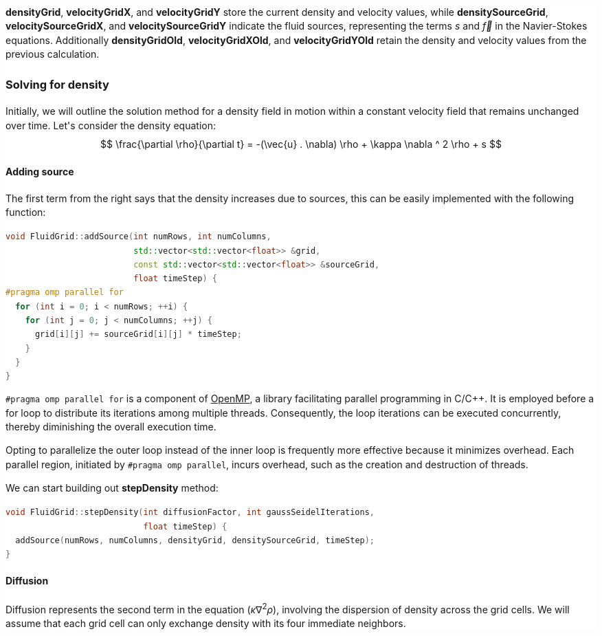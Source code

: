 **densityGrid**, **velocityGridX**, and **velocityGridY** store the current density and velocity values, while **densitySourceGrid**, **velocitySourceGridX**, and **velocitySourceGridY** indicate the fluid sources, representing the terms $s$ and $\vec{f}$ in the Navier-Stokes equations. Additionally **densityGridOld**, **velocityGridXOld**, and **velocityGridYOld** retain the density and velocity values from the previous calculation.

### Solving for density

Initially, we will outline the solution method for a density field in motion within a constant velocity field that remains unchanged over time.
Let's consider the density equation:
$$
\frac{\partial \rho}{\partial t} = -(\vec{u} . \nabla) \rho + \kappa \nabla ^ 2 \rho + s
$$

#### Adding source

The first term from the right says that the density increases due to sources, this can be easily implemented with the following function:

```cpp
void FluidGrid::addSource(int numRows, int numColumns,
                          std::vector<std::vector<float>> &grid,
                          const std::vector<std::vector<float>> &sourceGrid,
                          float timeStep) {
#pragma omp parallel for
  for (int i = 0; i < numRows; ++i) {
    for (int j = 0; j < numColumns; ++j) {
      grid[i][j] += sourceGrid[i][j] * timeStep;
    }
  }
}
```

`#pragma omp parallel for` is a component of [OpenMP](https://www.openmp.org/wp-content/uploads/OpenMPRefGuide-5.2-Web-2024.pdf), a library facilitating parallel programming in C/C++. It is employed before a for loop to distribute its iterations among multiple threads. Consequently, the loop iterations can be executed concurrently, thereby diminishing the overall execution time.

Opting to parallelize the outer loop instead of the inner loop is frequently more effective because it minimizes overhead. Each parallel region, initiated by `#pragma omp parallel`, incurs overhead, such as the creation and destruction of threads.

We can start building out **stepDensity** method:

```cpp
void FluidGrid::stepDensity(int diffusionFactor, int gaussSeidelIterations,
                            float timeStep) {
  addSource(numRows, numColumns, densityGrid, densitySourceGrid, timeStep);
}
```

#### Diffusion

Diffusion represents the second term in the equation ($\kappa \nabla ^ 2 \rho$), involving the dispersion of density across the grid cells. We will assume that each grid cell can only exchange density with its four immediate neighbors.
